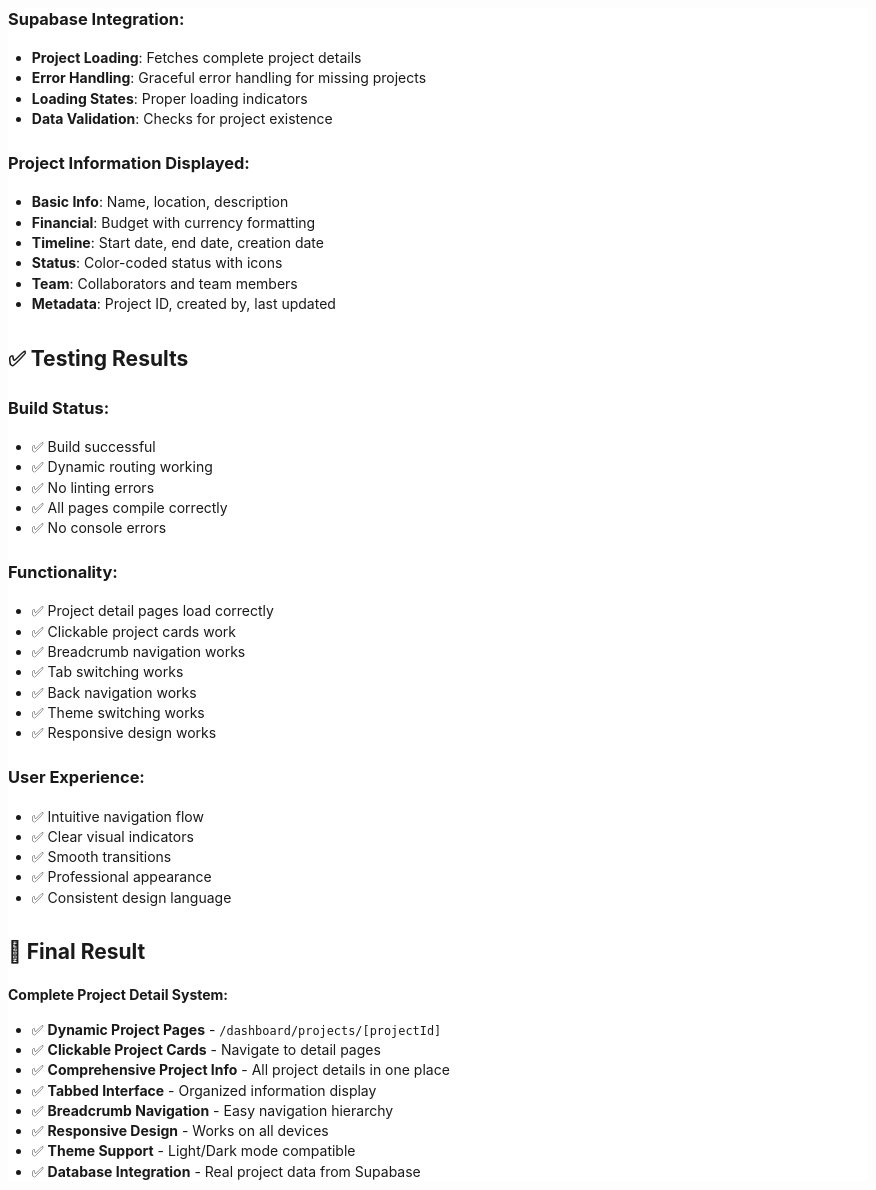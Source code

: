 ### Supabase Integration:
- **Project Loading**: Fetches complete project details
- **Error Handling**: Graceful error handling for missing projects
- **Loading States**: Proper loading indicators
- **Data Validation**: Checks for project existence

### Project Information Displayed:
- **Basic Info**: Name, location, description
- **Financial**: Budget with currency formatting
- **Timeline**: Start date, end date, creation date
- **Status**: Color-coded status with icons
- **Team**: Collaborators and team members
- **Metadata**: Project ID, created by, last updated

## ✅ Testing Results

### Build Status:
- ✅ Build successful
- ✅ Dynamic routing working
- ✅ No linting errors
- ✅ All pages compile correctly
- ✅ No console errors

### Functionality:
- ✅ Project detail pages load correctly
- ✅ Clickable project cards work
- ✅ Breadcrumb navigation works
- ✅ Tab switching works
- ✅ Back navigation works
- ✅ Theme switching works
- ✅ Responsive design works

### User Experience:
- ✅ Intuitive navigation flow
- ✅ Clear visual indicators
- ✅ Smooth transitions
- ✅ Professional appearance
- ✅ Consistent design language

## 🚀 Final Result

**Complete Project Detail System:**
- ✅ **Dynamic Project Pages** - `/dashboard/projects/[projectId]`
- ✅ **Clickable Project Cards** - Navigate to detail pages
- ✅ **Comprehensive Project Info** - All project details in one place
- ✅ **Tabbed Interface** - Organized information display
- ✅ **Breadcrumb Navigation** - Easy navigation hierarchy
- ✅ **Responsive Design** - Works on all devices
- ✅ **Theme Support** - Light/Dark mode compatible
- ✅ **Database Integration** - Real project data from Supabase
